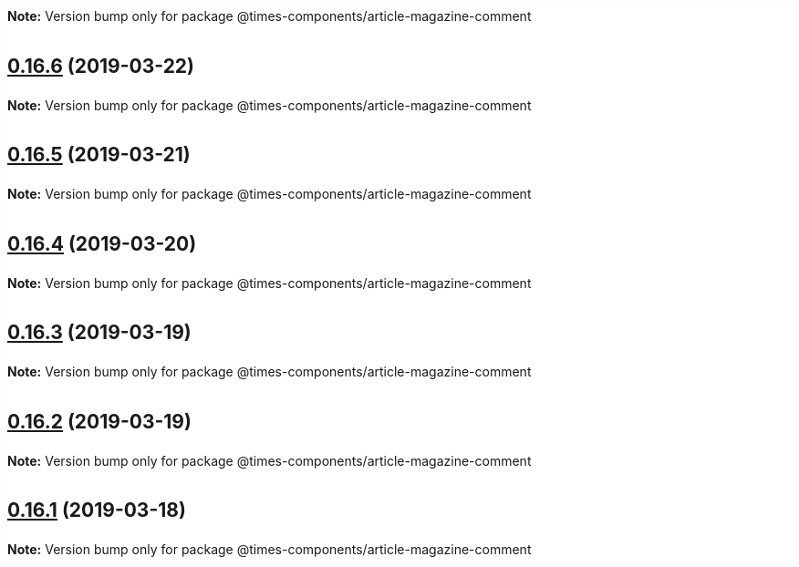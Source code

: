**Note:** Version bump only for package @times-components/article-magazine-comment





## [0.16.6](https://github.com/newsuk/times-components/compare/@times-components/article-magazine-comment@0.16.5...@times-components/article-magazine-comment@0.16.6) (2019-03-22)

**Note:** Version bump only for package @times-components/article-magazine-comment





## [0.16.5](https://github.com/newsuk/times-components/compare/@times-components/article-magazine-comment@0.16.4...@times-components/article-magazine-comment@0.16.5) (2019-03-21)

**Note:** Version bump only for package @times-components/article-magazine-comment





## [0.16.4](https://github.com/newsuk/times-components/compare/@times-components/article-magazine-comment@0.16.3...@times-components/article-magazine-comment@0.16.4) (2019-03-20)

**Note:** Version bump only for package @times-components/article-magazine-comment





## [0.16.3](https://github.com/newsuk/times-components/compare/@times-components/article-magazine-comment@0.16.2...@times-components/article-magazine-comment@0.16.3) (2019-03-19)

**Note:** Version bump only for package @times-components/article-magazine-comment





## [0.16.2](https://github.com/newsuk/times-components/compare/@times-components/article-magazine-comment@0.16.1...@times-components/article-magazine-comment@0.16.2) (2019-03-19)

**Note:** Version bump only for package @times-components/article-magazine-comment





## [0.16.1](https://github.com/newsuk/times-components/compare/@times-components/article-magazine-comment@0.16.0...@times-components/article-magazine-comment@0.16.1) (2019-03-18)

**Note:** Version bump only for package @times-components/article-magazine-comment
